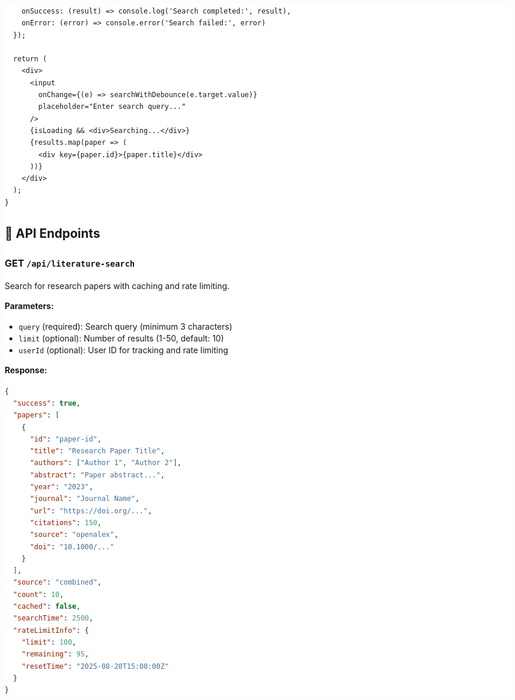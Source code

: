 ```tsx
    onSuccess: (result) => console.log('Search completed:', result),
    onError: (error) => console.error('Search failed:', error)
  });

  return (
    <div>
      <input 
        onChange={(e) => searchWithDebounce(e.target.value)}
        placeholder="Enter search query..."
      />
      {isLoading && <div>Searching...</div>}
      {results.map(paper => (
        <div key={paper.id}>{paper.title}</div>
      ))}
    </div>
  );
}
```

## 🔌 API Endpoints

### GET `/api/literature-search`

Search for research papers with caching and rate limiting.

**Parameters:**
- `query` (required): Search query (minimum 3 characters)
- `limit` (optional): Number of results (1-50, default: 10)  
- `userId` (optional): User ID for tracking and rate limiting

**Response:**
```json
{
  "success": true,
  "papers": [
    {
      "id": "paper-id",
      "title": "Research Paper Title",
      "authors": ["Author 1", "Author 2"],
      "abstract": "Paper abstract...",
      "year": "2023",
      "journal": "Journal Name",
      "url": "https://doi.org/...",
      "citations": 150,
      "source": "openalex",
      "doi": "10.1000/..."
    }
  ],
  "source": "combined",
  "count": 10,
  "cached": false,
  "searchTime": 2500,
  "rateLimitInfo": {
    "limit": 100,
    "remaining": 95,
    "resetTime": "2025-08-20T15:00:00Z"
  }
}
```
